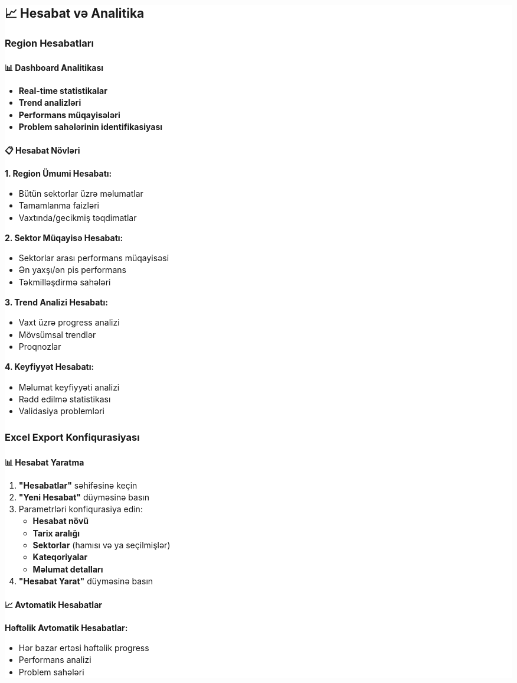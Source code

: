 
## 📈 Hesabat və Analitika

### Region Hesabatları

#### 📊 Dashboard Analitikası
- **Real-time statistikalar**
- **Trend analizləri**
- **Performans müqayisələri**
- **Problem sahələrinin identifikasiyası**

#### 📋 Hesabat Növləri

**1. Region Ümumi Hesabatı:**
- Bütün sektorlar üzrə məlumatlar
- Tamamlanma faizləri
- Vaxtında/gecikmiş təqdimatlar

**2. Sektor Müqayisə Hesabatı:**
- Sektorlar arası performans müqayisəsi
- Ən yaxşı/ən pis performans
- Təkmilləşdirmə sahələri

**3. Trend Analizi Hesabatı:**
- Vaxt üzrə progress analizi
- Mövsümsal trendlər
- Proqnozlar

**4. Keyfiyyət Hesabatı:**
- Məlumat keyfiyyəti analizi
- Rədd edilmə statistikası
- Validasiya problemləri

### Excel Export Konfiqurasiyası

#### 📊 Hesabat Yaratma
1. **"Hesabatlar"** səhifəsinə keçin
2. **"Yeni Hesabat"** düyməsinə basın
3. Parametrləri konfiqurasiya edin:
   - **Hesabat növü**
   - **Tarix aralığı**
   - **Sektorlar** (hamısı və ya seçilmişlər)
   - **Kateqoriyalar**
   - **Məlumat detalları**
4. **"Hesabat Yarat"** düyməsinə basın

#### 📈 Avtomatik Hesabatlar
**Həftəlik Avtomatik Hesabatlar:**
- Hər bazar ertəsi həftəlik progress
- Performans analizi
- Problem sahələri
